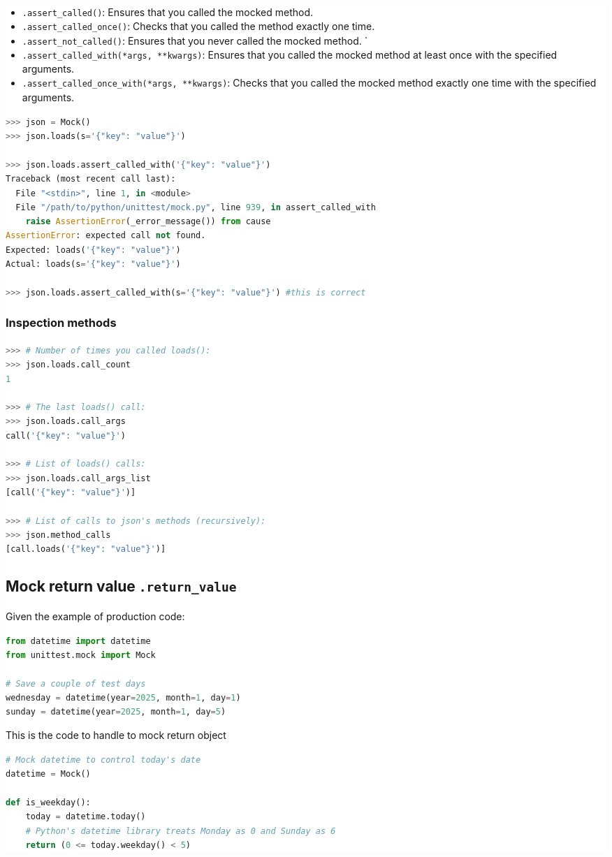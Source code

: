 * `.assert_called()`: Ensures that you called the mocked method.
* `.assert_called_once()`: Checks that you called the method exactly one time.
* `.assert_not_called()`: Ensures that you never called the mocked method.
`
* `.assert_called_with(*args, **kwargs)`: Ensures that you called the mocked method at least once with the specified arguments.
* `.assert_called_once_with(*args, **kwargs)`: Checks that you called the mocked method exactly one time with the specified arguments.

```python
>>> json = Mock()
>>> json.loads(s='{"key": "value"}')

>>> json.loads.assert_called_with('{"key": "value"}')
Traceback (most recent call last):
  File "<stdin>", line 1, in <module>
  File "/path/to/python/unittest/mock.py", line 939, in assert_called_with
    raise AssertionError(_error_message()) from cause
AssertionError: expected call not found.
Expected: loads('{"key": "value"}')
Actual: loads(s='{"key": "value"}')

>>> json.loads.assert_called_with(s='{"key": "value"}') #this is correct
```

### Inspection methods

```python
>>> # Number of times you called loads():
>>> json.loads.call_count
1

>>> # The last loads() call:
>>> json.loads.call_args
call('{"key": "value"}')

>>> # List of loads() calls:
>>> json.loads.call_args_list
[call('{"key": "value"}')]

>>> # List of calls to json's methods (recursively):
>>> json.method_calls
[call.loads('{"key": "value"}')]
```

## Mock return value `.return_value`

Given the example of production code:

```python
from datetime import datetime
from unittest.mock import Mock

# Save a couple of test days
wednesday = datetime(year=2025, month=1, day=1)
sunday = datetime(year=2025, month=1, day=5)
```
This is the code to handle to mock return object
```python
# Mock datetime to control today's date
datetime = Mock()

def is_weekday():
    today = datetime.today()
    # Python's datetime library treats Monday as 0 and Sunday as 6
    return (0 <= today.weekday() < 5)
```